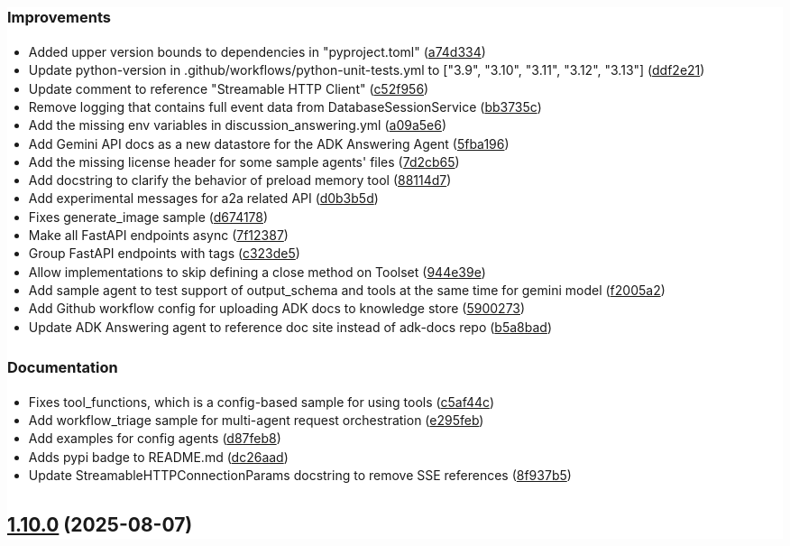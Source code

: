 ### Improvements

* Added upper version bounds to dependencies in "pyproject.toml" ([a74d334](https://github.com/google/adk-python/commit/a74d3344bc19e587c5e9f55f3c90fa9d22c478d8))
* Update python-version in .github/workflows/python-unit-tests.yml to \["3.9", "3.10", "3.11", "3.12", "3.13"] ([ddf2e21](https://github.com/google/adk-python/commit/ddf2e2194b49667c8e91b4a6afde694474674250))
* Update comment to reference "Streamable HTTP Client" ([c52f956](https://github.com/google/adk-python/commit/c52f9564330f0c00d82338cc58df28cb22400b6f))
* Remove logging that contains full event data from DatabaseSessionService ([bb3735c](https://github.com/google/adk-python/commit/bb3735c9cab1baa1af2cc22981af3b3984ddfe15))
* Add the missing env variables in discussion_answering.yml ([a09a5e6](https://github.com/google/adk-python/commit/a09a5e67aa95cf71b51732ab445232dc4815d83d))
* Add Gemini API docs as a new datastore for the ADK Answering Agent ([5fba196](https://github.com/google/adk-python/commit/5fba1963c31eec512558325c480812ccb919a7bb))
* Add the missing license header for some sample agents' files ([7d2cb65](https://github.com/google/adk-python/commit/7d2cb654f0d64728741b5de733e572c44c8a5b04))
* Add docstring to clarify the behavior of preload memory tool ([88114d7](https://github.com/google/adk-python/commit/88114d7c739ca6a1b9bd19d40ed7160e53054a89))
* Add experimental messages for a2a related API ([d0b3b5d](https://github.com/google/adk-python/commit/d0b3b5d857d8105c689bd64204e367102a67eded))
* Fixes generate_image sample ([d674178](https://github.com/google/adk-python/commit/d674178a0535be3769edbf6af5a3d8cd3d47fcd2))
* Make all FastAPI endpoints async ([7f12387](https://github.com/google/adk-python/commit/7f12387eb19b9335a64b80df00609c3c765480e7))
* Group FastAPI endpoints with tags ([c323de5](https://github.com/google/adk-python/commit/c323de5c692223e55372c3797e62d4752835774d))
* Allow implementations to skip defining a close method on Toolset ([944e39e](https://github.com/google/adk-python/commit/944e39ec2a7c9ad7f20c08fd66bf544de94a23d7))
* Add sample agent to test support of output_schema and tools at the same time for gemini model ([f2005a2](https://github.com/google/adk-python/commit/f2005a20267e1ee8581cb79c37aa55dc8e18c0ea))
* Add Github workflow config for uploading ADK docs to knowledge store ([5900273](https://github.com/google/adk-python/commit/59002734559d49a46940db9822b9c5f490220a8c))
* Update ADK Answering agent to reference doc site instead of adk-docs repo ([b5a8bad](https://github.com/google/adk-python/commit/b5a8bad170e271b475385dac440c7983ed207df8))

### Documentation

* Fixes tool_functions, which is a config-based sample for using tools ([c5af44c](https://github.com/google/adk-python/commit/c5af44cfc0224e2f07ddc7a649a8561e7141fcdc))
* Add workflow_triage sample for multi-agent request orchestration ([e295feb](https://github.com/google/adk-python/commit/e295feb4c67cbe8ac4425d9ae230210840378b2e))
* Add examples for config agents ([d87feb8](https://github.com/google/adk-python/commit/d87feb8ddb6a5e402c63bd3c35625160eb94e132))
* Adds pypi badge to README.md ([dc26aad](https://github.com/google/adk-python/commit/dc26aad663b6ae72223cfec9b91eaf73a636402d))
* Update StreamableHTTPConnectionParams docstring to remove SSE references ([8f937b5](https://github.com/google/adk-python/commit/8f937b517548a1ce0569f9698ea55c0a130ef221))

## [1.10.0](https://github.com/google/adk-python/compare/v1.9.0...v1.10.0) (2025-08-07)
